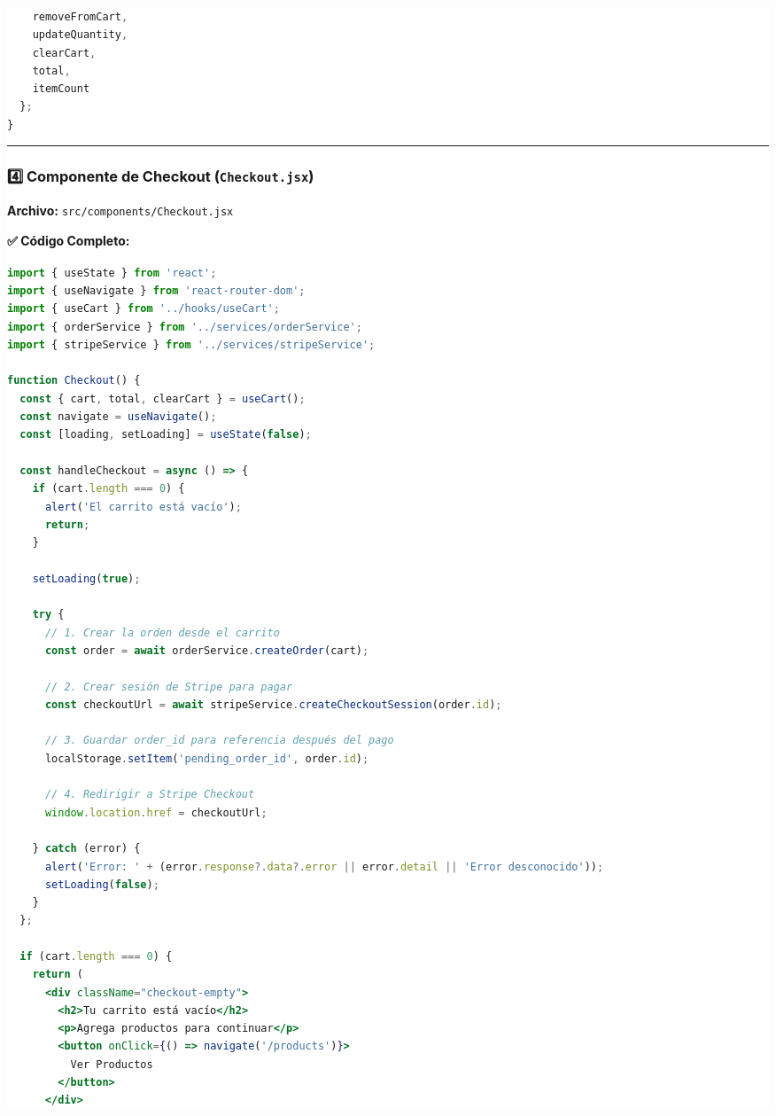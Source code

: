 ```javascript
    removeFromCart,
    updateQuantity,
    clearCart,
    total,
    itemCount
  };
}
```

---

### 4️⃣ Componente de Checkout (`Checkout.jsx`)

**Archivo:** `src/components/Checkout.jsx`

**✅ Código Completo:**
```jsx
import { useState } from 'react';
import { useNavigate } from 'react-router-dom';
import { useCart } from '../hooks/useCart';
import { orderService } from '../services/orderService';
import { stripeService } from '../services/stripeService';

function Checkout() {
  const { cart, total, clearCart } = useCart();
  const navigate = useNavigate();
  const [loading, setLoading] = useState(false);

  const handleCheckout = async () => {
    if (cart.length === 0) {
      alert('El carrito está vacío');
      return;
    }

    setLoading(true);

    try {
      // 1. Crear la orden desde el carrito
      const order = await orderService.createOrder(cart);
      
      // 2. Crear sesión de Stripe para pagar
      const checkoutUrl = await stripeService.createCheckoutSession(order.id);
      
      // 3. Guardar order_id para referencia después del pago
      localStorage.setItem('pending_order_id', order.id);
      
      // 4. Redirigir a Stripe Checkout
      window.location.href = checkoutUrl;
      
    } catch (error) {
      alert('Error: ' + (error.response?.data?.error || error.detail || 'Error desconocido'));
      setLoading(false);
    }
  };

  if (cart.length === 0) {
    return (
      <div className="checkout-empty">
        <h2>Tu carrito está vacío</h2>
        <p>Agrega productos para continuar</p>
        <button onClick={() => navigate('/products')}>
          Ver Productos
        </button>
      </div>
```